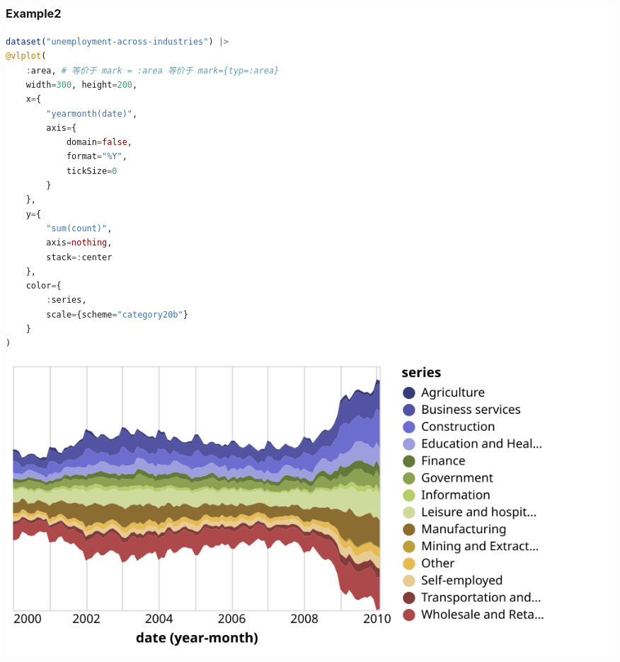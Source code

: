 

### Example2


```julia
dataset("unemployment-across-industries") |>
@vlplot(
    :area, # 等价于 mark = :area 等价于 mark={typ=:area}
    width=300, height=200,
    x={
        "yearmonth(date)",
        axis={
            domain=false,
            format="%Y",
            tickSize=0
        }
    },
    y={
        "sum(count)",
        axis=nothing,
        stack=:center
    },
    color={
        :series,
        scale={scheme="category20b"}
    }
)
```




![svg](output_92_0.svg)
